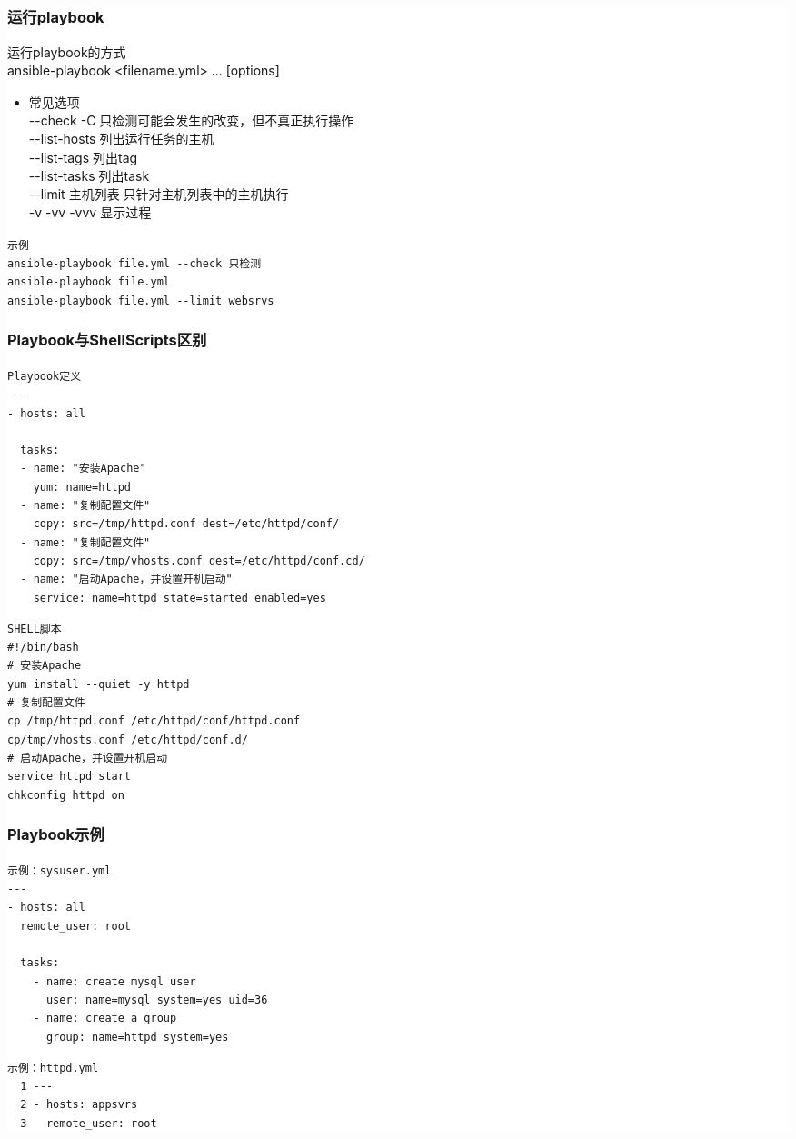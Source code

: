 ### 运行playbook
运行playbook的方式  
ansible-playbook <filename.yml> ... [options]  

- 常见选项   
--check -C 只检测可能会发生的改变，但不真正执行操作    
--list-hosts 列出运行任务的主机   
--list-tags 列出tag  
--list-tasks 列出task  
--limit 主机列表 只针对主机列表中的主机执行  
-v -vv -vvv 显示过程  

```
示例
ansible-playbook file.yml --check 只检测
ansible-playbook file.yml
ansible-playbook file.yml --limit websrvs
```

### Playbook与ShellScripts区别
```
Playbook定义
---
- hosts: all

  tasks:
  - name: "安装Apache"
    yum: name=httpd
  - name: "复制配置文件"
    copy: src=/tmp/httpd.conf dest=/etc/httpd/conf/
  - name: "复制配置文件"
    copy: src=/tmp/vhosts.conf dest=/etc/httpd/conf.cd/
  - name: "启动Apache，并设置开机启动"
    service: name=httpd state=started enabled=yes
```
```
SHELL脚本
#!/bin/bash
# 安装Apache
yum install --quiet -y httpd
# 复制配置文件
cp /tmp/httpd.conf /etc/httpd/conf/httpd.conf
cp/tmp/vhosts.conf /etc/httpd/conf.d/
# 启动Apache，并设置开机启动
service httpd start
chkconfig httpd on
```
### Playbook示例
```
示例：sysuser.yml
---
- hosts: all
  remote_user: root
  
  tasks:
    - name: create mysql user
      user: name=mysql system=yes uid=36
    - name: create a group
      group: name=httpd system=yes
```
```
示例：httpd.yml
  1 ---
  2 - hosts: appsvrs                                      
  3   remote_user: root
```